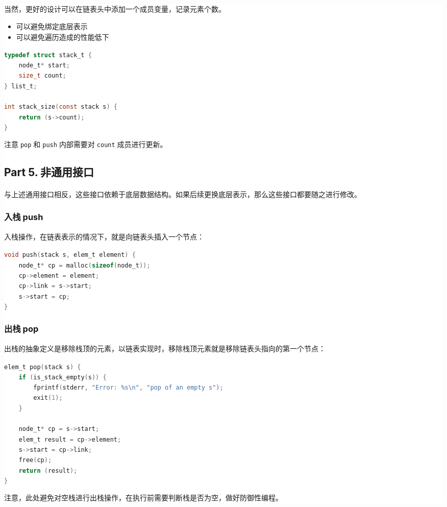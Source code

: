 当然，更好的设计可以在链表头中添加一个成员变量，记录元素个数。

- 可以避免绑定底层表示
- 可以避免遍历造成的性能低下

```c
typedef struct stack_t {
    node_t* start;
    size_t count;
} list_t;

int stack_size(const stack s) {
    return (s->count);
}
```

注意 `pop` 和 `push` 内部需要对 `count` 成员进行更新。

## Part 5. 非通用接口

与上述通用接口相反，这些接口依赖于底层数据结构。如果后续更换底层表示，那么这些接口都要随之进行修改。

### 入栈 push

入栈操作，在链表表示的情况下，就是向链表头插入一个节点：

```c
void push(stack s, elem_t element) {
    node_t* cp = malloc(sizeof(node_t));
    cp->element = element;
    cp->link = s->start;
    s->start = cp;
}
```

### 出栈 pop

出栈的抽象定义是移除栈顶的元素，以链表实现时，移除栈顶元素就是移除链表头指向的第一个节点：

```c
elem_t pop(stack s) {
    if (is_stack_empty(s)) {
        fprintf(stderr, "Error: %s\n", "pop of an empty s");
        exit(1);
    }

    node_t* cp = s->start;
    elem_t result = cp->element;
    s->start = cp->link;
    free(cp);
    return (result);
}
```

注意，此处避免对空栈进行出栈操作，在执行前需要判断栈是否为空，做好防御性编程。
